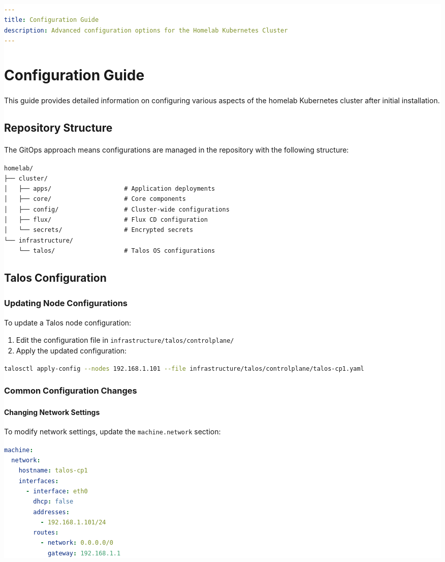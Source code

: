 ```yaml
---
title: Configuration Guide
description: Advanced configuration options for the Homelab Kubernetes Cluster
---
```


# Configuration Guide

This guide provides detailed information on configuring various aspects of the homelab Kubernetes cluster after initial installation.

## Repository Structure

The GitOps approach means configurations are managed in the repository with the following structure:

```
homelab/
├── cluster/
│   ├── apps/                    # Application deployments
│   ├── core/                    # Core components
│   ├── config/                  # Cluster-wide configurations
│   ├── flux/                    # Flux CD configuration
│   └── secrets/                 # Encrypted secrets
└── infrastructure/
    └── talos/                   # Talos OS configurations
```

## Talos Configuration

### Updating Node Configurations

To update a Talos node configuration:

1. Edit the configuration file in `infrastructure/talos/controlplane/`
2. Apply the updated configuration:

```bash
talosctl apply-config --nodes 192.168.1.101 --file infrastructure/talos/controlplane/talos-cp1.yaml
```

### Common Configuration Changes

#### Changing Network Settings

To modify network settings, update the `machine.network` section:

```yaml
machine:
  network:
    hostname: talos-cp1
    interfaces:
      - interface: eth0
        dhcp: false
        addresses:
          - 192.168.1.101/24
        routes:
          - network: 0.0.0.0/0
            gateway: 192.168.1.1
```
